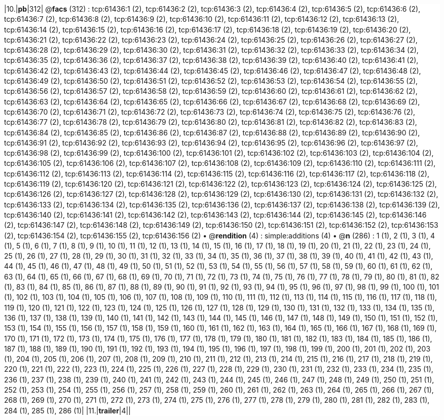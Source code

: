 |10.|__pb__|312| @__facs__ (312) : tcp:61436:1 (2), tcp:61436:2 (2), tcp:61436:3 (2), tcp:61436:4 (2), tcp:61436:5 (2), tcp:61436:6 (2), tcp:61436:7 (2), tcp:61436:8 (2), tcp:61436:9 (2), tcp:61436:10 (2), tcp:61436:11 (2), tcp:61436:12 (2), tcp:61436:13 (2), tcp:61436:14 (2), tcp:61436:15 (2), tcp:61436:16 (2), tcp:61436:17 (2), tcp:61436:18 (2), tcp:61436:19 (2), tcp:61436:20 (2), tcp:61436:21 (2), tcp:61436:22 (2), tcp:61436:23 (2), tcp:61436:24 (2), tcp:61436:25 (2), tcp:61436:26 (2), tcp:61436:27 (2), tcp:61436:28 (2), tcp:61436:29 (2), tcp:61436:30 (2), tcp:61436:31 (2), tcp:61436:32 (2), tcp:61436:33 (2), tcp:61436:34 (2), tcp:61436:35 (2), tcp:61436:36 (2), tcp:61436:37 (2), tcp:61436:38 (2), tcp:61436:39 (2), tcp:61436:40 (2), tcp:61436:41 (2), tcp:61436:42 (2), tcp:61436:43 (2), tcp:61436:44 (2), tcp:61436:45 (2), tcp:61436:46 (2), tcp:61436:47 (2), tcp:61436:48 (2), tcp:61436:49 (2), tcp:61436:50 (2), tcp:61436:51 (2), tcp:61436:52 (2), tcp:61436:53 (2), tcp:61436:54 (2), tcp:61436:55 (2), tcp:61436:56 (2), tcp:61436:57 (2), tcp:61436:58 (2), tcp:61436:59 (2), tcp:61436:60 (2), tcp:61436:61 (2), tcp:61436:62 (2), tcp:61436:63 (2), tcp:61436:64 (2), tcp:61436:65 (2), tcp:61436:66 (2), tcp:61436:67 (2), tcp:61436:68 (2), tcp:61436:69 (2), tcp:61436:70 (2), tcp:61436:71 (2), tcp:61436:72 (2), tcp:61436:73 (2), tcp:61436:74 (2), tcp:61436:75 (2), tcp:61436:76 (2), tcp:61436:77 (2), tcp:61436:78 (2), tcp:61436:79 (2), tcp:61436:80 (2), tcp:61436:81 (2), tcp:61436:82 (2), tcp:61436:83 (2), tcp:61436:84 (2), tcp:61436:85 (2), tcp:61436:86 (2), tcp:61436:87 (2), tcp:61436:88 (2), tcp:61436:89 (2), tcp:61436:90 (2), tcp:61436:91 (2), tcp:61436:92 (2), tcp:61436:93 (2), tcp:61436:94 (2), tcp:61436:95 (2), tcp:61436:96 (2), tcp:61436:97 (2), tcp:61436:98 (2), tcp:61436:99 (2), tcp:61436:100 (2), tcp:61436:101 (2), tcp:61436:102 (2), tcp:61436:103 (2), tcp:61436:104 (2), tcp:61436:105 (2), tcp:61436:106 (2), tcp:61436:107 (2), tcp:61436:108 (2), tcp:61436:109 (2), tcp:61436:110 (2), tcp:61436:111 (2), tcp:61436:112 (2), tcp:61436:113 (2), tcp:61436:114 (2), tcp:61436:115 (2), tcp:61436:116 (2), tcp:61436:117 (2), tcp:61436:118 (2), tcp:61436:119 (2), tcp:61436:120 (2), tcp:61436:121 (2), tcp:61436:122 (2), tcp:61436:123 (2), tcp:61436:124 (2), tcp:61436:125 (2), tcp:61436:126 (2), tcp:61436:127 (2), tcp:61436:128 (2), tcp:61436:129 (2), tcp:61436:130 (2), tcp:61436:131 (2), tcp:61436:132 (2), tcp:61436:133 (2), tcp:61436:134 (2), tcp:61436:135 (2), tcp:61436:136 (2), tcp:61436:137 (2), tcp:61436:138 (2), tcp:61436:139 (2), tcp:61436:140 (2), tcp:61436:141 (2), tcp:61436:142 (2), tcp:61436:143 (2), tcp:61436:144 (2), tcp:61436:145 (2), tcp:61436:146 (2), tcp:61436:147 (2), tcp:61436:148 (2), tcp:61436:149 (2), tcp:61436:150 (2), tcp:61436:151 (2), tcp:61436:152 (2), tcp:61436:153 (2), tcp:61436:154 (2), tcp:61436:155 (2), tcp:61436:156 (2)  •  @__rendition__ (4) : simple:additions (4)  •  @__n__ (286) : 1 (1), 2 (1), 3 (1), 4 (1), 5 (1), 6 (1), 7 (1), 8 (1), 9 (1), 10 (1), 11 (1), 12 (1), 13 (1), 14 (1), 15 (1), 16 (1), 17 (1), 18 (1), 19 (1), 20 (1), 21 (1), 22 (1), 23 (1), 24 (1), 25 (1), 26 (1), 27 (1), 28 (1), 29 (1), 30 (1), 31 (1), 32 (1), 33 (1), 34 (1), 35 (1), 36 (1), 37 (1), 38 (1), 39 (1), 40 (1), 41 (1), 42 (1), 43 (1), 44 (1), 45 (1), 46 (1), 47 (1), 48 (1), 49 (1), 50 (1), 51 (1), 52 (1), 53 (1), 54 (1), 55 (1), 56 (1), 57 (1), 58 (1), 59 (1), 60 (1), 61 (1), 62 (1), 63 (1), 64 (1), 65 (1), 66 (1), 67 (1), 68 (1), 69 (1), 70 (1), 71 (1), 72 (1), 73 (1), 74 (1), 75 (1), 76 (1), 77 (1), 78 (1), 79 (1), 80 (1), 81 (1), 82 (1), 83 (1), 84 (1), 85 (1), 86 (1), 87 (1), 88 (1), 89 (1), 90 (1), 91 (1), 92 (1), 93 (1), 94 (1), 95 (1), 96 (1), 97 (1), 98 (1), 99 (1), 100 (1), 101 (1), 102 (1), 103 (1), 104 (1), 105 (1), 106 (1), 107 (1), 108 (1), 109 (1), 110 (1), 111 (1), 112 (1), 113 (1), 114 (1), 115 (1), 116 (1), 117 (1), 118 (1), 119 (1), 120 (1), 121 (1), 122 (1), 123 (1), 124 (1), 125 (1), 126 (1), 127 (1), 128 (1), 129 (1), 130 (1), 131 (1), 132 (1), 133 (1), 134 (1), 135 (1), 136 (1), 137 (1), 138 (1), 139 (1), 140 (1), 141 (1), 142 (1), 143 (1), 144 (1), 145 (1), 146 (1), 147 (1), 148 (1), 149 (1), 150 (1), 151 (1), 152 (1), 153 (1), 154 (1), 155 (1), 156 (1), 157 (1), 158 (1), 159 (1), 160 (1), 161 (1), 162 (1), 163 (1), 164 (1), 165 (1), 166 (1), 167 (1), 168 (1), 169 (1), 170 (1), 171 (1), 172 (1), 173 (1), 174 (1), 175 (1), 176 (1), 177 (1), 178 (1), 179 (1), 180 (1), 181 (1), 182 (1), 183 (1), 184 (1), 185 (1), 186 (1), 187 (1), 188 (1), 189 (1), 190 (1), 191 (1), 192 (1), 193 (1), 194 (1), 195 (1), 196 (1), 197 (1), 198 (1), 199 (1), 200 (1), 201 (1), 202 (1), 203 (1), 204 (1), 205 (1), 206 (1), 207 (1), 208 (1), 209 (1), 210 (1), 211 (1), 212 (1), 213 (1), 214 (1), 215 (1), 216 (1), 217 (1), 218 (1), 219 (1), 220 (1), 221 (1), 222 (1), 223 (1), 224 (1), 225 (1), 226 (1), 227 (1), 228 (1), 229 (1), 230 (1), 231 (1), 232 (1), 233 (1), 234 (1), 235 (1), 236 (1), 237 (1), 238 (1), 239 (1), 240 (1), 241 (1), 242 (1), 243 (1), 244 (1), 245 (1), 246 (1), 247 (1), 248 (1), 249 (1), 250 (1), 251 (1), 252 (1), 253 (1), 254 (1), 255 (1), 256 (1), 257 (1), 258 (1), 259 (1), 260 (1), 261 (1), 262 (1), 263 (1), 264 (1), 265 (1), 266 (1), 267 (1), 268 (1), 269 (1), 270 (1), 271 (1), 272 (1), 273 (1), 274 (1), 275 (1), 276 (1), 277 (1), 278 (1), 279 (1), 280 (1), 281 (1), 282 (1), 283 (1), 284 (1), 285 (1), 286 (1)|
|11.|__trailer__|4||
